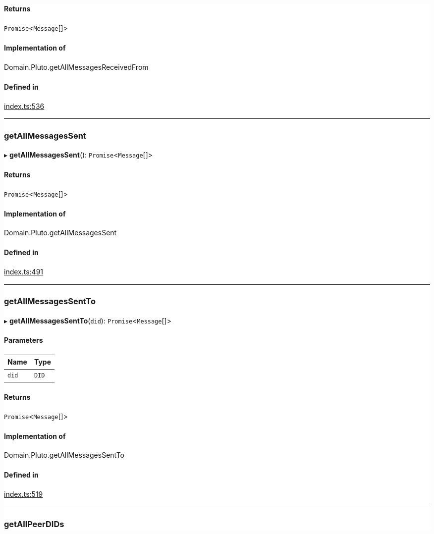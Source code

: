 #### Returns

`Promise`<`Message`[]\>

#### Implementation of

Domain.Pluto.getAllMessagesReceivedFrom

#### Defined in

[index.ts:536](https://github.com/elribonazo/pluto-encrypted/blob/fbe46b5/src/index.ts#L536)

___

### getAllMessagesSent

▸ **getAllMessagesSent**(): `Promise`<`Message`[]\>

#### Returns

`Promise`<`Message`[]\>

#### Implementation of

Domain.Pluto.getAllMessagesSent

#### Defined in

[index.ts:491](https://github.com/elribonazo/pluto-encrypted/blob/fbe46b5/src/index.ts#L491)

___

### getAllMessagesSentTo

▸ **getAllMessagesSentTo**(`did`): `Promise`<`Message`[]\>

#### Parameters

| Name | Type |
| :------ | :------ |
| `did` | `DID` |

#### Returns

`Promise`<`Message`[]\>

#### Implementation of

Domain.Pluto.getAllMessagesSentTo

#### Defined in

[index.ts:519](https://github.com/elribonazo/pluto-encrypted/blob/fbe46b5/src/index.ts#L519)

___

### getAllPeerDIDs
